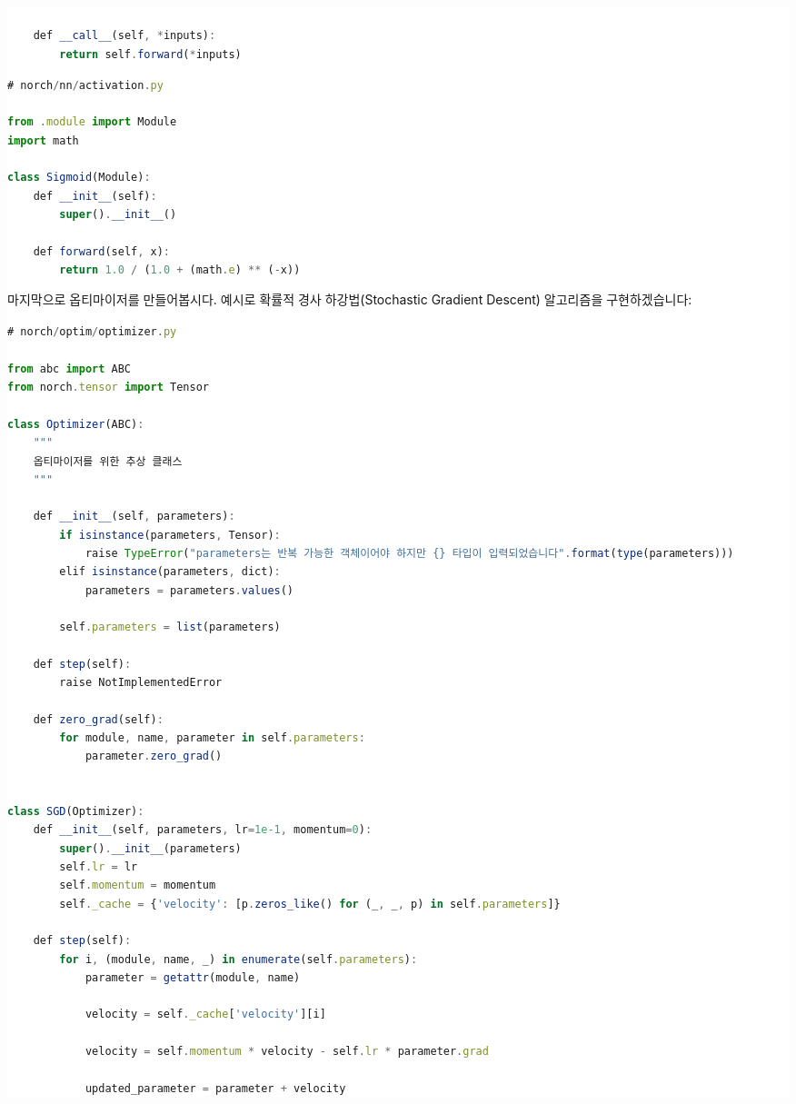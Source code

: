 ```js

    def __call__(self, *inputs):
        return self.forward(*inputs)
```

```js
# norch/nn/activation.py

from .module import Module
import math

class Sigmoid(Module):
    def __init__(self):
        super().__init__()

    def forward(self, x):
        return 1.0 / (1.0 + (math.e) ** (-x)) 
```



마지막으로 옵티마이저를 만들어봅시다. 예시로 확률적 경사 하강법(Stochastic Gradient Descent) 알고리즘을 구현하겠습니다:

```js
# norch/optim/optimizer.py

from abc import ABC
from norch.tensor import Tensor

class Optimizer(ABC):
    """
    옵티마이저를 위한 추상 클래스
    """

    def __init__(self, parameters):
        if isinstance(parameters, Tensor):
            raise TypeError("parameters는 반복 가능한 객체이어야 하지만 {} 타입이 입력되었습니다".format(type(parameters)))
        elif isinstance(parameters, dict):
            parameters = parameters.values()

        self.parameters = list(parameters)

    def step(self):
        raise NotImplementedError
    
    def zero_grad(self):
        for module, name, parameter in self.parameters:
            parameter.zero_grad()


class SGD(Optimizer):
    def __init__(self, parameters, lr=1e-1, momentum=0):
        super().__init__(parameters)
        self.lr = lr
        self.momentum = momentum
        self._cache = {'velocity': [p.zeros_like() for (_, _, p) in self.parameters]}

    def step(self):
        for i, (module, name, _) in enumerate(self.parameters):
            parameter = getattr(module, name)

            velocity = self._cache['velocity'][i]

            velocity = self.momentum * velocity - self.lr * parameter.grad

            updated_parameter = parameter + velocity
```